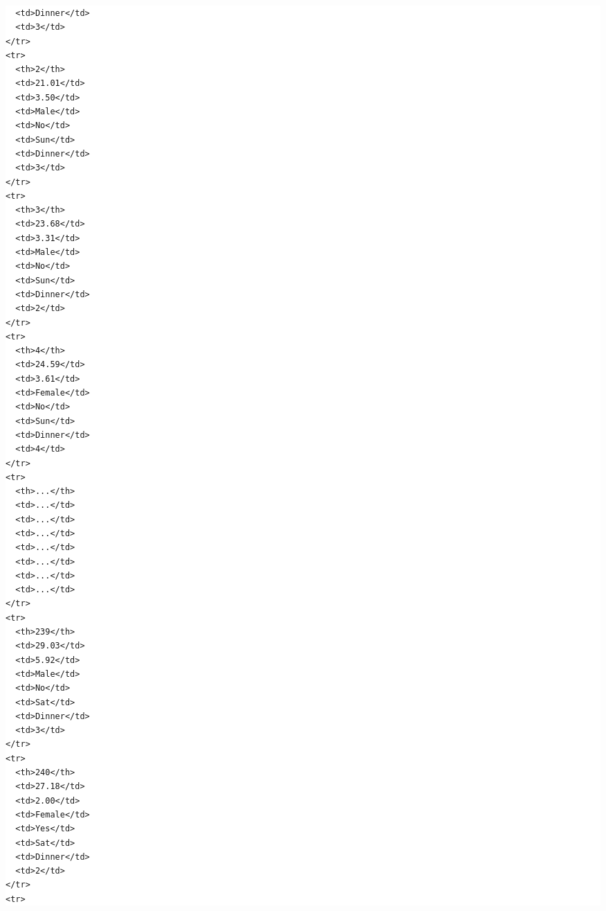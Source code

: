       <td>Dinner</td>
      <td>3</td>
    </tr>
    <tr>
      <th>2</th>
      <td>21.01</td>
      <td>3.50</td>
      <td>Male</td>
      <td>No</td>
      <td>Sun</td>
      <td>Dinner</td>
      <td>3</td>
    </tr>
    <tr>
      <th>3</th>
      <td>23.68</td>
      <td>3.31</td>
      <td>Male</td>
      <td>No</td>
      <td>Sun</td>
      <td>Dinner</td>
      <td>2</td>
    </tr>
    <tr>
      <th>4</th>
      <td>24.59</td>
      <td>3.61</td>
      <td>Female</td>
      <td>No</td>
      <td>Sun</td>
      <td>Dinner</td>
      <td>4</td>
    </tr>
    <tr>
      <th>...</th>
      <td>...</td>
      <td>...</td>
      <td>...</td>
      <td>...</td>
      <td>...</td>
      <td>...</td>
      <td>...</td>
    </tr>
    <tr>
      <th>239</th>
      <td>29.03</td>
      <td>5.92</td>
      <td>Male</td>
      <td>No</td>
      <td>Sat</td>
      <td>Dinner</td>
      <td>3</td>
    </tr>
    <tr>
      <th>240</th>
      <td>27.18</td>
      <td>2.00</td>
      <td>Female</td>
      <td>Yes</td>
      <td>Sat</td>
      <td>Dinner</td>
      <td>2</td>
    </tr>
    <tr>